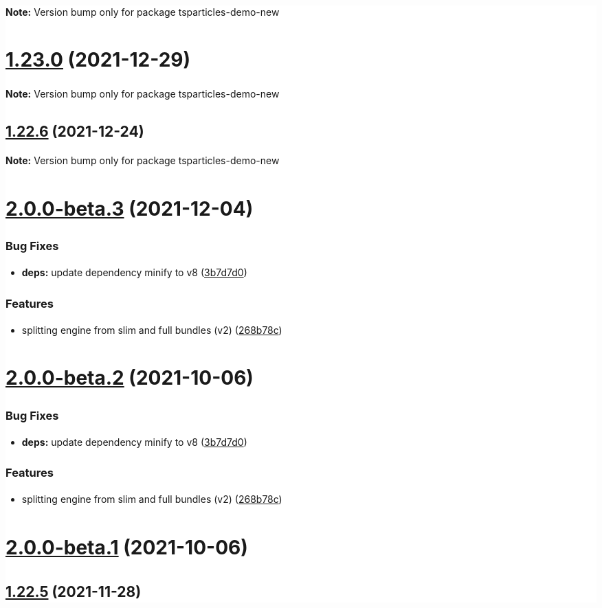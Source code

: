 **Note:** Version bump only for package tsparticles-demo-new

# [1.23.0](https://github.com/tsparticles/tsparticles/compare/tsparticles-demo-new@1.22.6...tsparticles-demo-new@1.23.0) (2021-12-29)

**Note:** Version bump only for package tsparticles-demo-new

## [1.22.6](https://github.com/tsparticles/tsparticles/compare/tsparticles-demo-new@1.22.5...tsparticles-demo-new@1.22.6) (2021-12-24)

**Note:** Version bump only for package tsparticles-demo-new

# [2.0.0-beta.3](https://github.com/tsparticles/tsparticles/compare/tsparticles-demo-new@1.22.5...tsparticles-demo-new@2.0.0-beta.3) (2021-12-04)

### Bug Fixes

-   **deps:** update dependency minify to v8 ([3b7d7d0](https://github.com/tsparticles/tsparticles/commit/3b7d7d0fd7d71d014d0f6aa87453beba4f048d0f))

### Features

-   splitting engine from slim and full bundles (v2) ([268b78c](https://github.com/tsparticles/tsparticles/commit/268b78c12d6c54069893d27643cfe7a30f3be777))

# [2.0.0-beta.2](https://github.com/tsparticles/tsparticles/compare/tsparticles-demo-new@1.20.4...tsparticles-demo-new@2.0.0-beta.2) (2021-10-06)

### Bug Fixes

-   **deps:** update dependency minify to v8 ([3b7d7d0](https://github.com/tsparticles/tsparticles/commit/3b7d7d0fd7d71d014d0f6aa87453beba4f048d0f))

### Features

-   splitting engine from slim and full bundles (v2) ([268b78c](https://github.com/tsparticles/tsparticles/commit/268b78c12d6c54069893d27643cfe7a30f3be777))

# [2.0.0-beta.1](https://github.com/tsparticles/tsparticles/compare/tsparticles-demo-new@2.0.0-beta.0...tsparticles-demo-new@2.0.0-beta.1) (2021-10-06)

## [1.22.5](https://github.com/tsparticles/tsparticles/compare/tsparticles-demo-new@1.22.4...tsparticles-demo-new@1.22.5) (2021-11-28)
